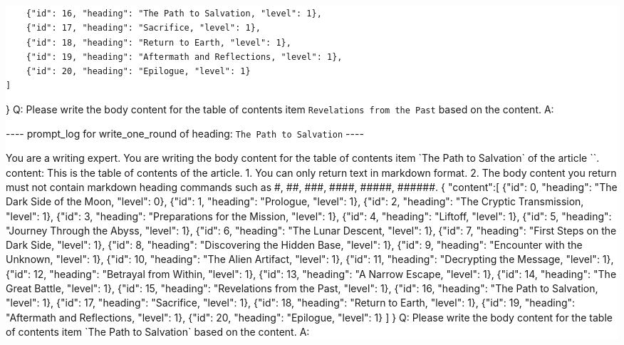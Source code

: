 		{"id": 16, "heading": "The Path to Salvation, "level": 1},
		{"id": 17, "heading": "Sacrifice, "level": 1},
		{"id": 18, "heading": "Return to Earth, "level": 1},
		{"id": 19, "heading": "Aftermath and Reflections, "level": 1},
		{"id": 20, "heading": "Epilogue, "level": 1}
	]
}
</content>
<task>
Q: Please write the body content for the table of contents item `Revelations from the Past` based on the content.
A:


---- prompt_log for write_one_round of heading: `The Path to Salvation` ----

<role>
You are a writing expert.
</role>
<rule>
You are writing the body content for the table of contents item `The Path to Salvation` of the article `<The Dark Side of the Moon>`.
content: This is the table of contents of the article.
</rule>
<constraints>
1. You can only return text in markdown format.
2. The body content you return must not contain markdown heading commands such as #, ##, ###, ####, #####, ######.
</constraints>
<content>
{
	"content":[
		{"id": 0, "heading": "The Dark Side of the Moon, "level": 0},
		{"id": 1, "heading": "Prologue, "level": 1},
		{"id": 2, "heading": "The Cryptic Transmission, "level": 1},
		{"id": 3, "heading": "Preparations for the Mission, "level": 1},
		{"id": 4, "heading": "Liftoff, "level": 1},
		{"id": 5, "heading": "Journey Through the Abyss, "level": 1},
		{"id": 6, "heading": "The Lunar Descent, "level": 1},
		{"id": 7, "heading": "First Steps on the Dark Side, "level": 1},
		{"id": 8, "heading": "Discovering the Hidden Base, "level": 1},
		{"id": 9, "heading": "Encounter with the Unknown, "level": 1},
		{"id": 10, "heading": "The Alien Artifact, "level": 1},
		{"id": 11, "heading": "Decrypting the Message, "level": 1},
		{"id": 12, "heading": "Betrayal from Within, "level": 1},
		{"id": 13, "heading": "A Narrow Escape, "level": 1},
		{"id": 14, "heading": "The Great Battle, "level": 1},
		{"id": 15, "heading": "Revelations from the Past, "level": 1},
		{"id": 16, "heading": "The Path to Salvation, "level": 1},
		{"id": 17, "heading": "Sacrifice, "level": 1},
		{"id": 18, "heading": "Return to Earth, "level": 1},
		{"id": 19, "heading": "Aftermath and Reflections, "level": 1},
		{"id": 20, "heading": "Epilogue, "level": 1}
	]
}
</content>
<task>
Q: Please write the body content for the table of contents item `The Path to Salvation` based on the content.
A:
